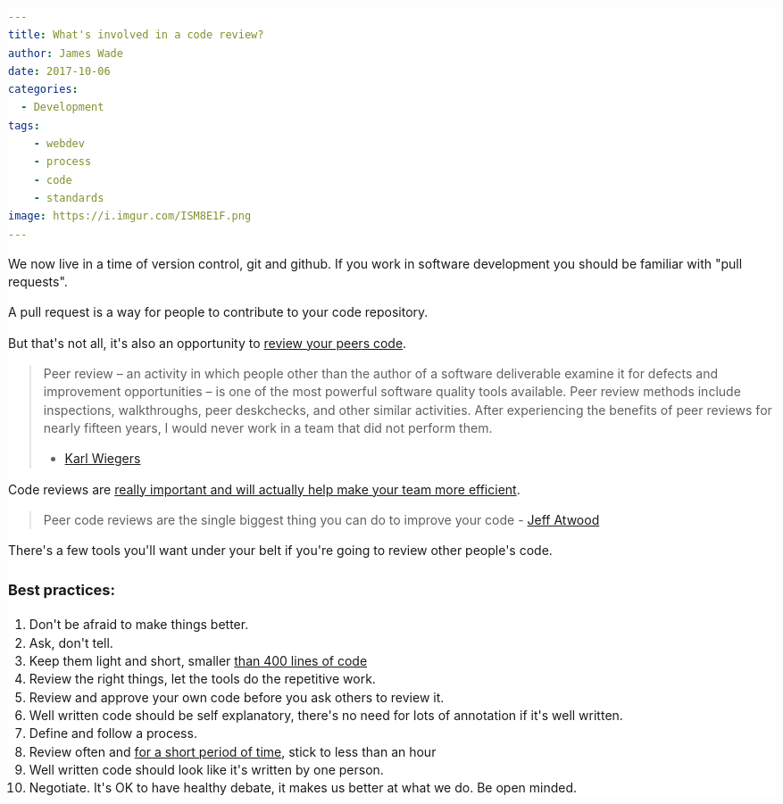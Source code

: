 ```yaml
---
title: What's involved in a code review?
author: James Wade
date: 2017-10-06
categories:
  - Development
tags:
    - webdev
    - process
    - code
    - standards
image: https://i.imgur.com/ISM8E1F.png
---
```


We now live in a time of version control, git and github. If you work in software development you should be familiar with "pull requests".

A pull request is a way for people to contribute to your code repository.

But that's not all, it's also an opportunity to [review your peers code](https://en.wikipedia.org/wiki/Code_review).

> Peer review – an activity in which people other than the author of a software deliverable examine it for defects and improvement opportunities – is one of the most powerful software quality tools available. Peer review methods include inspections, walkthroughs, peer deskchecks, and other similar activities. After experiencing the benefits of peer reviews for nearly fifteen years, I would never work in a team that did not perform them.
> - [Karl Wiegers](http://www.processimpact.com/articles/humanizing_reviews.html)

Code reviews are [really important and will actually help make your team more efficient](https://www.atlassian.com/agile/code-reviews).

> Peer code reviews are the single biggest thing you can do to improve your code - [Jeff Atwood](https://blog.codinghorror.com/code-reviews-just-do-it/) 

There's a few tools you'll want under your belt if you're going to review other people's code.



### Best practices:

1. Don't be afraid to make things better.
1. Ask, don't tell.
1. Keep them light and short, smaller [than 400 lines of code](https://smartbear.com/resources/case-studies/cisco-systems-collaborator/)
1. Review the right things, let the tools do the repetitive work.
1. Review and approve your own code before you ask others to review it.
1. Well written code should be self explanatory, there's no need for lots of annotation if it's well written.
1. Define and follow a process.
1. Review often and [for a short period of time](https://news.illinois.edu/blog/view/6367/205427), stick to less than an hour
1. Well written code should look like it's written by one person.
1. Negotiate. It's OK to have healthy debate, it makes us better at what we do. Be open minded.
